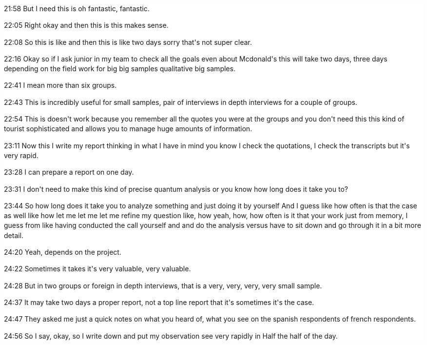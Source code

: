 21:58
But I need this is oh fantastic, fantastic.

22:05
Right okay and then this is this makes sense.

22:08
So this is like and then this is like two days sorry that's not super clear.

22:16
Okay so if I ask junior in my team to check all the goals even about Mcdonald's this will take two days, three days depending on the field work for big big samples qualitative big samples.

22:41
I mean more than six groups.

22:43
This is incredibly useful for small samples, pair of interviews in depth interviews for a couple of groups.

22:54
This is doesn't work because you remember all the quotes you were at the groups and you don't need this this kind of tourist sophisticated and allows you to manage huge amounts of information.

23:11
Now this I write my report thinking in what I have in mind you know I check the quotations, I check the transcripts but it's very rapid.

23:28
I can prepare a report on one day.

23:31
I don't need to make this kind of precise quantum analysis or you know how long does it take you to?

23:44
So how long does it take you to analyze something and just doing it by yourself And I guess like how often is that the case as well like how let me let me let me refine my question like, how yeah, how, how often is it that your work just from memory, I guess from like having conducted the call yourself and and do the analysis versus have to sit down and go through it in a bit more detail.

24:20
Yeah, depends on the project.

24:22
Sometimes it takes it's very valuable, very valuable.

24:28
But in two groups or foreign in depth interviews, that is a very, very, very, very small sample.

24:37
It may take two days a proper report, not a top line report that it's sometimes it's the case.

24:47
They asked me just a quick notes on what you heard of, what you see on the spanish respondents of french respondents.

24:56
So I say, okay, so I write down and put my observation see very rapidly in Half the half of the day.
